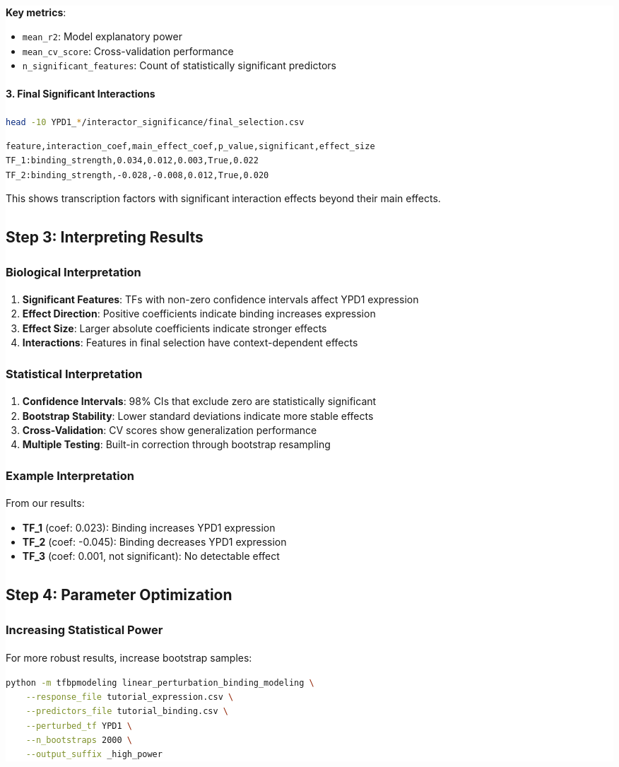 **Key metrics**:
- `mean_r2`: Model explanatory power
- `mean_cv_score`: Cross-validation performance
- `n_significant_features`: Count of statistically significant predictors

#### 3. Final Significant Interactions

```bash
head -10 YPD1_*/interactor_significance/final_selection.csv
```

```csv
feature,interaction_coef,main_effect_coef,p_value,significant,effect_size
TF_1:binding_strength,0.034,0.012,0.003,True,0.022
TF_2:binding_strength,-0.028,-0.008,0.012,True,0.020
```

This shows transcription factors with significant interaction effects beyond their main effects.

## Step 3: Interpreting Results

### Biological Interpretation

1. **Significant Features**: TFs with non-zero confidence intervals affect YPD1 expression
2. **Effect Direction**: Positive coefficients indicate binding increases expression
3. **Effect Size**: Larger absolute coefficients indicate stronger effects
4. **Interactions**: Features in final selection have context-dependent effects

### Statistical Interpretation

1. **Confidence Intervals**: 98% CIs that exclude zero are statistically significant
2. **Bootstrap Stability**: Lower standard deviations indicate more stable effects
3. **Cross-Validation**: CV scores show generalization performance
4. **Multiple Testing**: Built-in correction through bootstrap resampling

### Example Interpretation

From our results:
- **TF_1** (coef: 0.023): Binding increases YPD1 expression
- **TF_2** (coef: -0.045): Binding decreases YPD1 expression
- **TF_3** (coef: 0.001, not significant): No detectable effect

## Step 4: Parameter Optimization

### Increasing Statistical Power

For more robust results, increase bootstrap samples:

```bash
python -m tfbpmodeling linear_perturbation_binding_modeling \
    --response_file tutorial_expression.csv \
    --predictors_file tutorial_binding.csv \
    --perturbed_tf YPD1 \
    --n_bootstraps 2000 \
    --output_suffix _high_power
```
